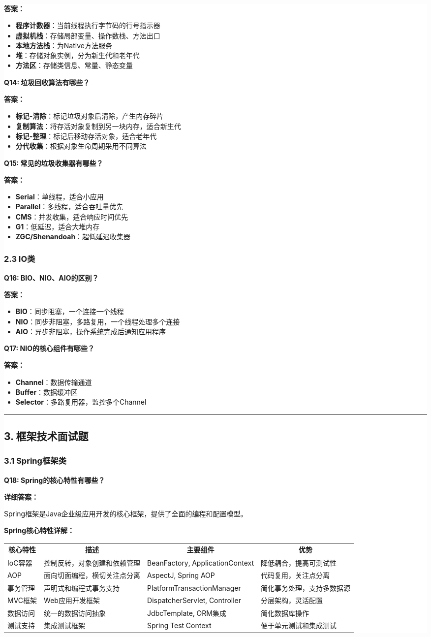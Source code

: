 **答案：**
- **程序计数器**：当前线程执行字节码的行号指示器
- **虚拟机栈**：存储局部变量、操作数栈、方法出口
- **本地方法栈**：为Native方法服务
- **堆**：存储对象实例，分为新生代和老年代
- **方法区**：存储类信息、常量、静态变量

**Q14: 垃圾回收算法有哪些？**

**答案：**
- **标记-清除**：标记垃圾对象后清除，产生内存碎片
- **复制算法**：将存活对象复制到另一块内存，适合新生代
- **标记-整理**：标记后移动存活对象，适合老年代
- **分代收集**：根据对象生命周期采用不同算法

**Q15: 常见的垃圾收集器有哪些？**

**答案：**
- **Serial**：单线程，适合小应用
- **Parallel**：多线程，适合吞吐量优先
- **CMS**：并发收集，适合响应时间优先
- **G1**：低延迟，适合大堆内存
- **ZGC/Shenandoah**：超低延迟收集器

### 2.3 IO类

**Q16: BIO、NIO、AIO的区别？**

**答案：**
- **BIO**：同步阻塞，一个连接一个线程
- **NIO**：同步非阻塞，多路复用，一个线程处理多个连接
- **AIO**：异步非阻塞，操作系统完成后通知应用程序

**Q17: NIO的核心组件有哪些？**

**答案：**
- **Channel**：数据传输通道
- **Buffer**：数据缓冲区
- **Selector**：多路复用器，监控多个Channel

---

## 3. 框架技术面试题

### 3.1 Spring框架类

**Q18: Spring的核心特性有哪些？**

**详细答案：**

Spring框架是Java企业级应用开发的核心框架，提供了全面的编程和配置模型。

**Spring核心特性详解：**

| 核心特性 | 描述 | 主要组件 | 优势 |
|----------|------|----------|------|
| IoC容器 | 控制反转，对象创建和依赖管理 | BeanFactory, ApplicationContext | 降低耦合，提高可测试性 |
| AOP | 面向切面编程，横切关注点分离 | AspectJ, Spring AOP | 代码复用，关注点分离 |
| 事务管理 | 声明式和编程式事务支持 | PlatformTransactionManager | 简化事务处理，支持多数据源 |
| MVC框架 | Web应用开发框架 | DispatcherServlet, Controller | 分层架构，灵活配置 |
| 数据访问 | 统一的数据访问抽象 | JdbcTemplate, ORM集成 | 简化数据库操作 |
| 测试支持 | 集成测试框架 | Spring Test Context | 便于单元测试和集成测试 |
